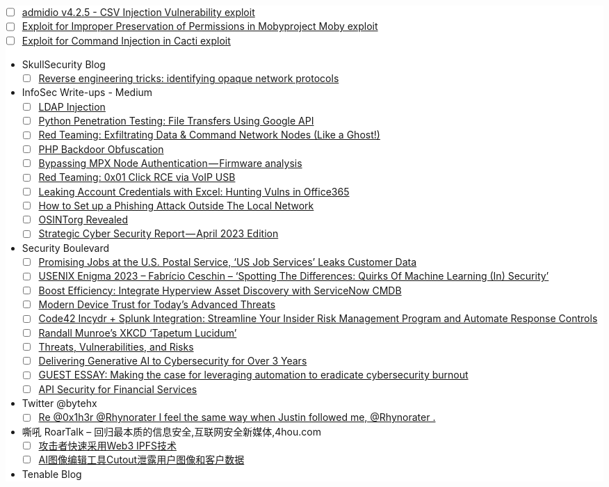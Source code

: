   - [ ] [admidio v4.2.5 - CSV Injection Vulnerability exploit](https://sploitus.com/exploit?id=1337DAY-ID-38639&utm_source=rss&utm_medium=rss)
  - [ ] [Exploit for Improper Preservation of Permissions in Mobyproject Moby exploit](https://sploitus.com/exploit?id=7F7BFFFC-900A-54A0-8C6F-CC4AB00224C5&utm_source=rss&utm_medium=rss)
  - [ ] [Exploit for Command Injection in Cacti exploit](https://sploitus.com/exploit?id=F5888A6E-D5A8-50D2-8C52-F6C06F9542E9&utm_source=rss&utm_medium=rss)
- SkullSecurity Blog
  - [ ] [Reverse engineering tricks: identifying opaque network protocols](https://www.skullsecurity.org/2023/reverse-engineering-tricks-identifying-opaque-network-protocols)
- InfoSec Write-ups - Medium
  - [ ] [LDAP Injection](https://infosecwriteups.com/ldap-injection-653d7225dd8?source=rss----7b722bfd1b8d---4)
  - [ ] [Python Penetration Testing: File Transfers Using Google API](https://infosecwriteups.com/python-penetration-testing-file-transfers-using-google-api-c4abf43fbcf1?source=rss----7b722bfd1b8d---4)
  - [ ] [Red Teaming: Exfiltrating Data & Command Network Nodes (Like a Ghost!)](https://infosecwriteups.com/red-teaming-exfiltrating-data-command-network-nodes-like-a-ghost-f34c878e70f6?source=rss----7b722bfd1b8d---4)
  - [ ] [PHP Backdoor Obfuscation](https://infosecwriteups.com/php-backdoor-obfuscation-a0fee97f00e2?source=rss----7b722bfd1b8d---4)
  - [ ] [Bypassing MPX Node Authentication — Firmware analysis](https://infosecwriteups.com/bypassing-mpx-node-authentication-firmware-analysis-8ecbac012bf3?source=rss----7b722bfd1b8d---4)
  - [ ] [Red Teaming: 0x01 Click RCE via VoIP USB](https://infosecwriteups.com/red-teaming-0x01-click-rce-via-voip-usb-37cf32db1af2?source=rss----7b722bfd1b8d---4)
  - [ ] [Leaking Account Credentials with Excel: Hunting Vulns in Office365](https://infosecwriteups.com/leaking-account-credentials-with-excel-hunting-vulns-in-office365-e1a84eb124a1?source=rss----7b722bfd1b8d---4)
  - [ ] [How to Set up a Phishing Attack Outside The Local Network](https://infosecwriteups.com/how-to-set-up-a-phishing-attack-outside-the-local-network-310a7e71666f?source=rss----7b722bfd1b8d---4)
  - [ ] [OSINTorg Revealed](https://infosecwriteups.com/osintorg-revealed-vulnmachines-osint-writeup-cb2cb976c1b9?source=rss----7b722bfd1b8d---4)
  - [ ] [Strategic Cyber Security Report — April 2023 Edition](https://infosecwriteups.com/strategic-cyber-security-report-april-2023-edition-fea36224e400?source=rss----7b722bfd1b8d---4)
- Security Boulevard
  - [ ] [Promising Jobs at the U.S. Postal Service, ‘US Job Services’ Leaks Customer Data](https://securityboulevard.com/2023/05/promising-jobs-at-the-u-s-postal-service-us-job-services-leaks-customer-data/)
  - [ ] [USENIX Enigma 2023 – Fabrício Ceschin – ‘Spotting The Differences: Quirks Of Machine Learning (In) Security’](https://securityboulevard.com/2023/05/usenix-enigma-2023-fabricio-ceschin-spotting-the-differences-quirks-of-machine-learning-in-security/)
  - [ ] [Boost Efficiency: Integrate Hyperview Asset Discovery with ServiceNow CMDB](https://securityboulevard.com/2023/05/boost-efficiency-integrate-hyperview-asset-discovery-with-servicenow-cmdb/)
  - [ ] [Modern Device Trust for Today’s Advanced Threats](https://securityboulevard.com/2023/05/modern-device-trust-for-todays-advanced-threats/)
  - [ ] [Code42 Incydr + Splunk Integration: Streamline Your Insider Risk Management Program and Automate Response Controls](https://securityboulevard.com/2023/05/code42-incydr-splunk-integration-streamline-your-insider-risk-management-program-and-automate-response-controls/)
  - [ ] [Randall Munroe’s XKCD ‘Tapetum Lucidum’](https://securityboulevard.com/2023/05/randall-munroes-xkcd-tapetum-lucidum/)
  - [ ] [Threats, Vulnerabilities, and Risks](https://securityboulevard.com/2023/05/threats-vulnerabilities-and-risks-2/)
  - [ ] [Delivering Generative AI to Cybersecurity for Over 3 Years](https://securityboulevard.com/2023/05/delivering-generative-ai-to-cybersecurity-for-over-3-years/)
  - [ ] [GUEST ESSAY: Making the case for leveraging automation to eradicate cybersecurity burnout](https://securityboulevard.com/2023/05/guest-essay-making-the-case-for-leveraging-automation-to-eradicate-cybersecurity-burnout/)
  - [ ] [API Security for Financial Services](https://securityboulevard.com/2023/05/api-security-for-financial-services/)
- Twitter @bytehx
  - [ ] [Re @0x1h3r @Rhynorater I feel the same way when Justin followed me, @Rhynorater .](https://twitter.com/bytehx343/status/1653265370944507906)
- 嘶吼 RoarTalk – 回归最本质的信息安全,互联网安全新媒体,4hou.com
  - [ ] [攻击者快速采用Web3 IPFS技术](https://www.4hou.com/posts/qpj3)
  - [ ] [AI图像编辑工具Cutout泄露用户图像和客户数据](https://www.4hou.com/posts/nJ2E)
- Tenable Blog